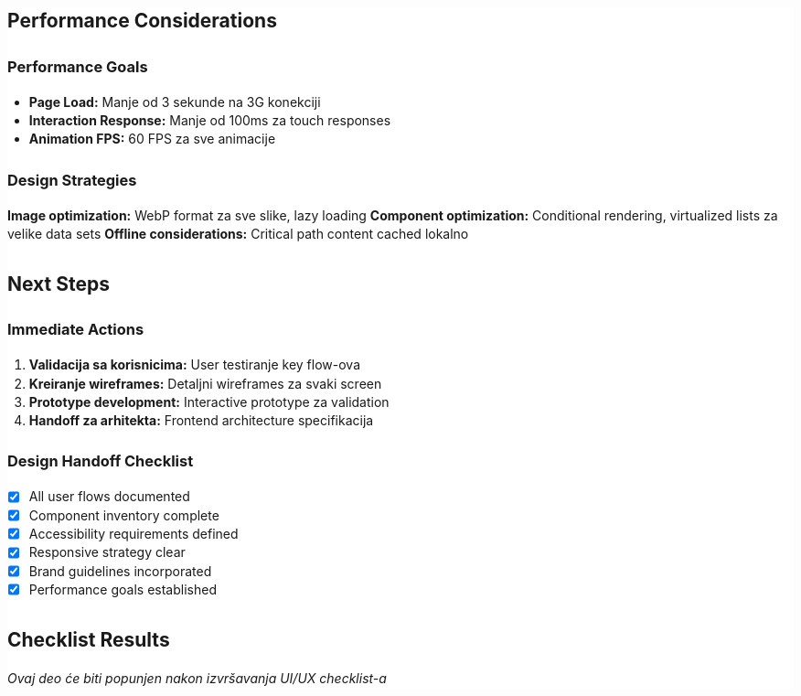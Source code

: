 ## Performance Considerations

### Performance Goals

- **Page Load:** Manje od 3 sekunde na 3G konekciji
- **Interaction Response:** Manje od 100ms za touch responses
- **Animation FPS:** 60 FPS za sve animacije

### Design Strategies

**Image optimization:** WebP format za sve slike, lazy loading
**Component optimization:** Conditional rendering, virtualized lists za velike data sets
**Offline considerations:** Critical path content cached lokalno

## Next Steps

### Immediate Actions

1. **Validacija sa korisnicima:** User testiranje key flow-ova
2. **Kreiranje wireframes:** Detaljni wireframes za svaki screen
3. **Prototype development:** Interactive prototype za validation
4. **Handoff za arhitekta:** Frontend architecture specifikacija

### Design Handoff Checklist

- [x] All user flows documented
- [x] Component inventory complete
- [x] Accessibility requirements defined
- [x] Responsive strategy clear
- [x] Brand guidelines incorporated
- [x] Performance goals established

## Checklist Results

*Ovaj deo će biti popunjen nakon izvršavanja UI/UX checklist-a*